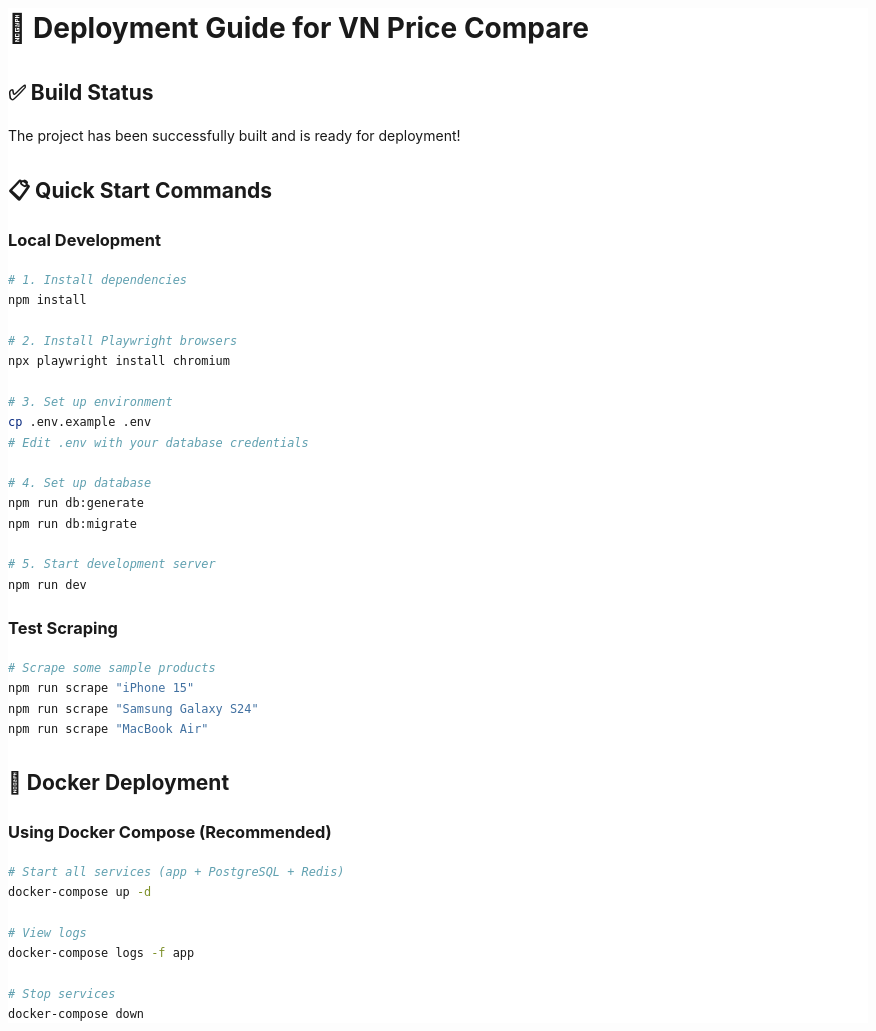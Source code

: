 # 🚀 Deployment Guide for VN Price Compare

## ✅ Build Status

The project has been successfully built and is ready for deployment! 

## 📋 Quick Start Commands

### Local Development
```bash
# 1. Install dependencies
npm install

# 2. Install Playwright browsers
npx playwright install chromium

# 3. Set up environment
cp .env.example .env
# Edit .env with your database credentials

# 4. Set up database
npm run db:generate
npm run db:migrate

# 5. Start development server
npm run dev
```

### Test Scraping
```bash
# Scrape some sample products
npm run scrape "iPhone 15"
npm run scrape "Samsung Galaxy S24"
npm run scrape "MacBook Air"
```

## 🐳 Docker Deployment

### Using Docker Compose (Recommended)
```bash
# Start all services (app + PostgreSQL + Redis)
docker-compose up -d

# View logs
docker-compose logs -f app

# Stop services
docker-compose down
```
